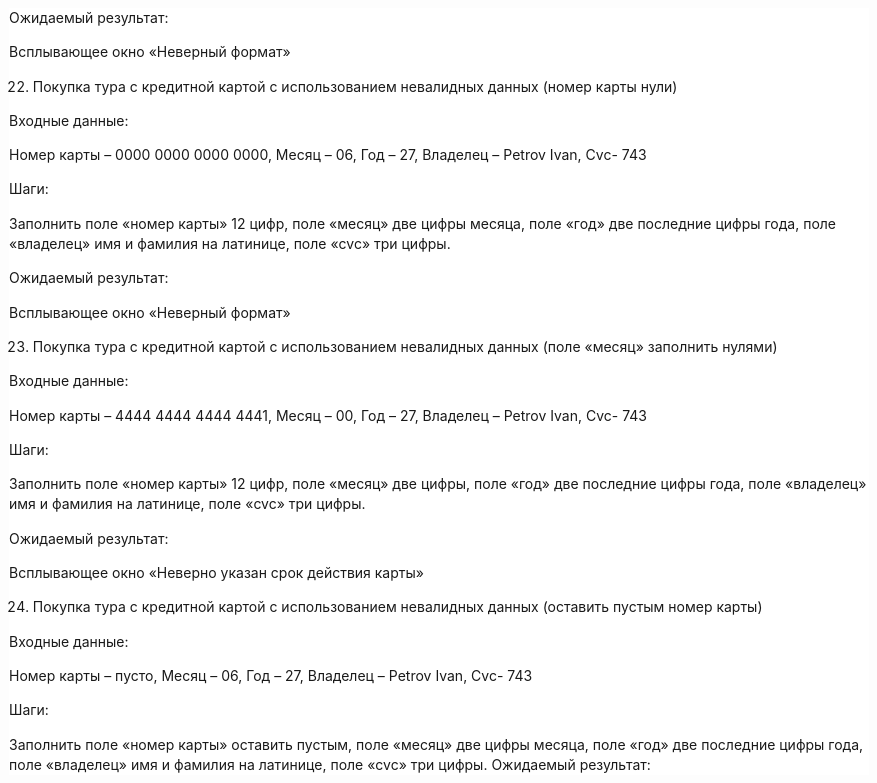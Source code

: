 Ожидаемый результат: 

Всплывающее окно «Неверный формат»


22. Покупка тура с кредитной картой с использованием невалидных данных (номер карты нули)

Входные данные:

Номер карты – 0000 0000 0000 0000,
Месяц – 06,
Год – 27,
Владелец – Petrov Ivan,
Cvc- 743

Шаги: 

Заполнить поле «номер карты» 12 цифр, поле «месяц» две цифры месяца, поле «год» две последние цифры года, поле «владелец» имя и фамилия на латинице, поле «cvc» три цифры.

Ожидаемый результат: 

Всплывающее окно «Неверный формат»


23. Покупка тура с кредитной картой с использованием невалидных данных (поле «месяц» заполнить нулями)

Входные данные:

Номер карты – 4444 4444 4444 4441,
Месяц – 00,
Год – 27,
Владелец – Petrov Ivan,
Cvc- 743

Шаги: 

Заполнить поле «номер карты» 12 цифр, поле «месяц» две цифры, поле «год» две последние цифры года, поле «владелец» имя и фамилия на латинице, поле «cvc» три цифры.

Ожидаемый результат: 

Всплывающее окно «Неверно указан срок действия карты»


24. Покупка тура с кредитной картой с использованием невалидных данных (оставить пустым номер карты)

Входные данные:

Номер карты – пусто,
Месяц – 06,
Год – 27,
Владелец – Petrov Ivan,
Cvc- 743

Шаги: 

Заполнить поле «номер карты» оставить пустым, поле «месяц» две цифры месяца, поле «год» две последние цифры года, поле «владелец» имя и фамилия на латинице, поле «cvc» три цифры.
Ожидаемый результат: 
